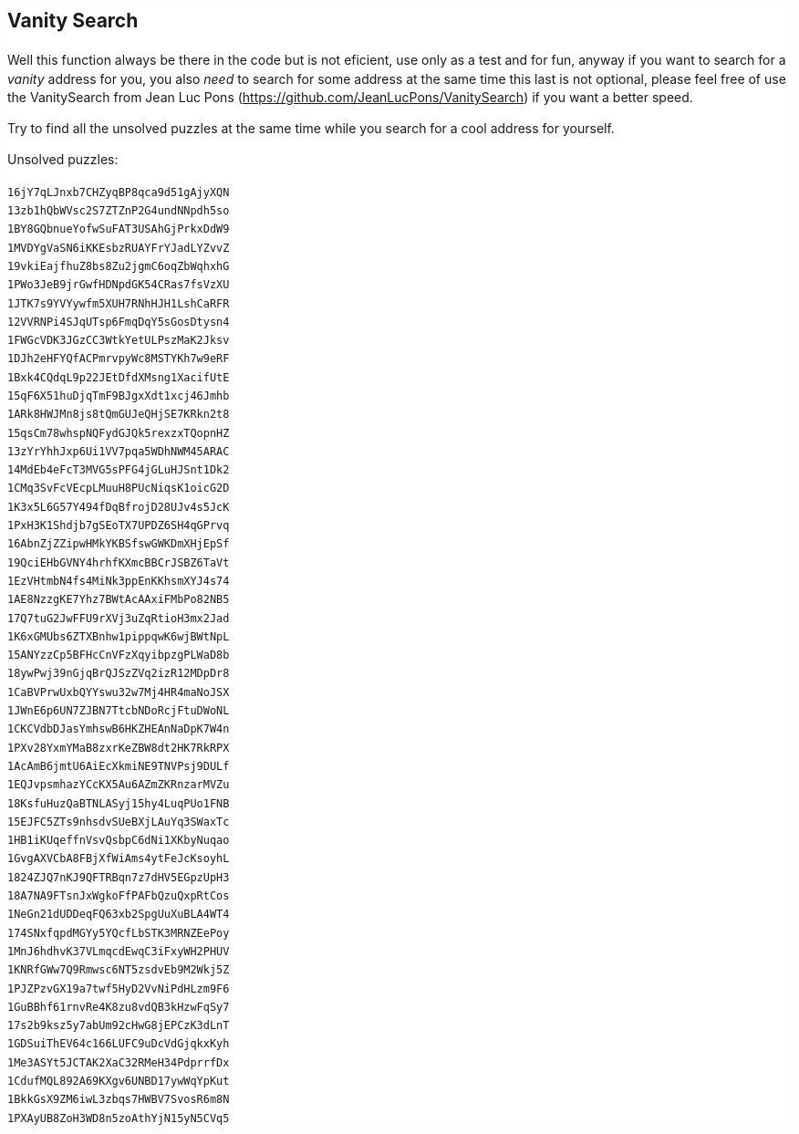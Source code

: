 ## Vanity Search

Well this function always be there in the code but is not eficient, use only as a test and for fun, anyway if you want to search for a *vanity* address for you, you also *need* to search for some address at the same time this last is not optional, please feel free of use the VanitySearch
 from Jean Luc Pons (https://github.com/JeanLucPons/VanitySearch) if you want a better speed.

Try to find all the unsolved puzzles at the same time while you search for a cool address for yourself.

Unsolved puzzles:

```
16jY7qLJnxb7CHZyqBP8qca9d51gAjyXQN
13zb1hQbWVsc2S7ZTZnP2G4undNNpdh5so
1BY8GQbnueYofwSuFAT3USAhGjPrkxDdW9
1MVDYgVaSN6iKKEsbzRUAYFrYJadLYZvvZ
19vkiEajfhuZ8bs8Zu2jgmC6oqZbWqhxhG
1PWo3JeB9jrGwfHDNpdGK54CRas7fsVzXU
1JTK7s9YVYywfm5XUH7RNhHJH1LshCaRFR
12VVRNPi4SJqUTsp6FmqDqY5sGosDtysn4
1FWGcVDK3JGzCC3WtkYetULPszMaK2Jksv
1DJh2eHFYQfACPmrvpyWc8MSTYKh7w9eRF
1Bxk4CQdqL9p22JEtDfdXMsng1XacifUtE
15qF6X51huDjqTmF9BJgxXdt1xcj46Jmhb
1ARk8HWJMn8js8tQmGUJeQHjSE7KRkn2t8
15qsCm78whspNQFydGJQk5rexzxTQopnHZ
13zYrYhhJxp6Ui1VV7pqa5WDhNWM45ARAC
14MdEb4eFcT3MVG5sPFG4jGLuHJSnt1Dk2
1CMq3SvFcVEcpLMuuH8PUcNiqsK1oicG2D
1K3x5L6G57Y494fDqBfrojD28UJv4s5JcK
1PxH3K1Shdjb7gSEoTX7UPDZ6SH4qGPrvq
16AbnZjZZipwHMkYKBSfswGWKDmXHjEpSf
19QciEHbGVNY4hrhfKXmcBBCrJSBZ6TaVt
1EzVHtmbN4fs4MiNk3ppEnKKhsmXYJ4s74
1AE8NzzgKE7Yhz7BWtAcAAxiFMbPo82NB5
17Q7tuG2JwFFU9rXVj3uZqRtioH3mx2Jad
1K6xGMUbs6ZTXBnhw1pippqwK6wjBWtNpL
15ANYzzCp5BFHcCnVFzXqyibpzgPLWaD8b
18ywPwj39nGjqBrQJSzZVq2izR12MDpDr8
1CaBVPrwUxbQYYswu32w7Mj4HR4maNoJSX
1JWnE6p6UN7ZJBN7TtcbNDoRcjFtuDWoNL
1CKCVdbDJasYmhswB6HKZHEAnNaDpK7W4n
1PXv28YxmYMaB8zxrKeZBW8dt2HK7RkRPX
1AcAmB6jmtU6AiEcXkmiNE9TNVPsj9DULf
1EQJvpsmhazYCcKX5Au6AZmZKRnzarMVZu
18KsfuHuzQaBTNLASyj15hy4LuqPUo1FNB
15EJFC5ZTs9nhsdvSUeBXjLAuYq3SWaxTc
1HB1iKUqeffnVsvQsbpC6dNi1XKbyNuqao
1GvgAXVCbA8FBjXfWiAms4ytFeJcKsoyhL
1824ZJQ7nKJ9QFTRBqn7z7dHV5EGpzUpH3
18A7NA9FTsnJxWgkoFfPAFbQzuQxpRtCos
1NeGn21dUDDeqFQ63xb2SpgUuXuBLA4WT4
174SNxfqpdMGYy5YQcfLbSTK3MRNZEePoy
1MnJ6hdhvK37VLmqcdEwqC3iFxyWH2PHUV
1KNRfGWw7Q9Rmwsc6NT5zsdvEb9M2Wkj5Z
1PJZPzvGX19a7twf5HyD2VvNiPdHLzm9F6
1GuBBhf61rnvRe4K8zu8vdQB3kHzwFqSy7
17s2b9ksz5y7abUm92cHwG8jEPCzK3dLnT
1GDSuiThEV64c166LUFC9uDcVdGjqkxKyh
1Me3ASYt5JCTAK2XaC32RMeH34PdprrfDx
1CdufMQL892A69KXgv6UNBD17ywWqYpKut
1BkkGsX9ZM6iwL3zbqs7HWBV7SvosR6m8N
1PXAyUB8ZoH3WD8n5zoAthYjN15yN5CVq5
```